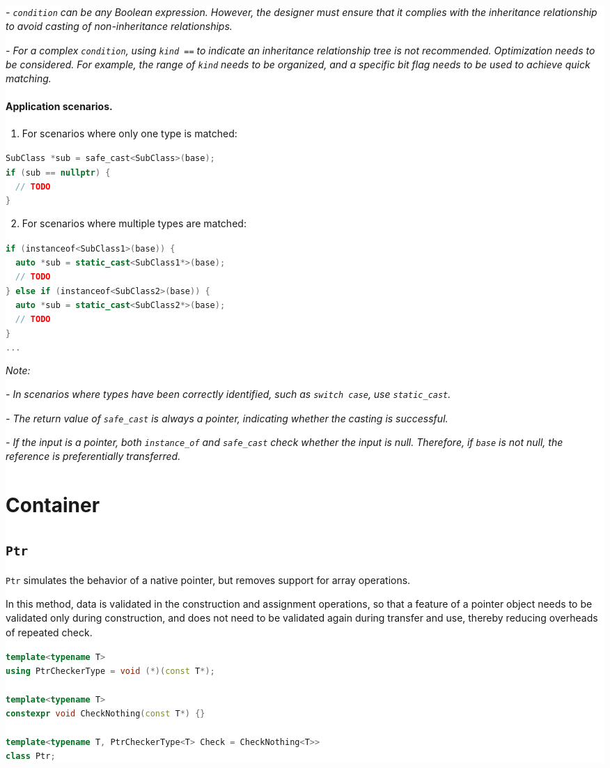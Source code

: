 *- `condition` can be any Boolean expression. However, the designer must ensure that it complies with the inheritance relationship to avoid casting of non-inheritance relationships.*

*- For a complex `condition`, using `kind ==` to indicate an inheritance relationship tree is not recommended. Optimization needs to be considered. For example, the range of `kind` needs to be organized, and a specific bit flag needs to be used to achieve quick matching.*

#### Application scenarios.

1. For scenarios where only one type is matched:

```c++
SubClass *sub = safe_cast<SubClass>(base);
if (sub == nullptr) {
  // TODO
}
```

2. For scenarios where multiple types are matched:

```c++
if (instanceof<SubClass1>(base)) {
  auto *sub = static_cast<SubClass1*>(base);
  // TODO
} else if (instanceof<SubClass2>(base)) {
  auto *sub = static_cast<SubClass2*>(base);
  // TODO
}
...
```

*Note:*

*- In scenarios where types have been correctly identified, such as `switch case`, use `static_cast`.*

*- The return value of `safe_cast` is always a pointer, indicating whether the casting is successful.*

*- If the input is a pointer, both `instance_of` and `safe_cast` check whether the input is null. Therefore, if `base` is not null, the reference is preferentially transferred.*

# Container

## `Ptr`

`Ptr` simulates the behavior of a native pointer, but removes support for array operations.

In this method, data is validated in the construction and assignment operations, so that a feature of a pointer object needs to be validated only during construction, and does not need to be validated again during transfer and use, thereby reducing overheads of repeated check.

```c++
template<typename T>
using PtrCheckerType = void (*)(const T*);

template<typename T>
constexpr void CheckNothing(const T*) {}

template<typename T, PtrCheckerType<T> Check = CheckNothing<T>>
class Ptr;
```
